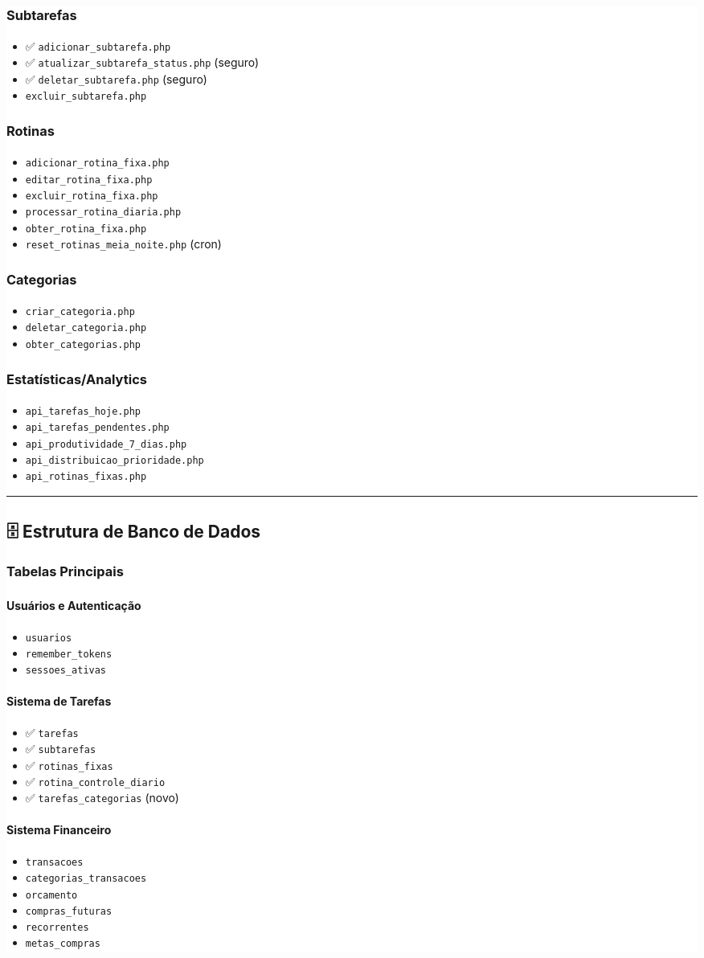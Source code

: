 ### **Subtarefas**
- ✅ `adicionar_subtarefa.php`
- ✅ `atualizar_subtarefa_status.php` (seguro)
- ✅ `deletar_subtarefa.php` (seguro)
- `excluir_subtarefa.php`

### **Rotinas**
- `adicionar_rotina_fixa.php`
- `editar_rotina_fixa.php`
- `excluir_rotina_fixa.php`
- `processar_rotina_diaria.php`
- `obter_rotina_fixa.php`
- `reset_rotinas_meia_noite.php` (cron)

### **Categorias**
- `criar_categoria.php`
- `deletar_categoria.php`
- `obter_categorias.php`

### **Estatísticas/Analytics**
- `api_tarefas_hoje.php`
- `api_tarefas_pendentes.php`
- `api_produtividade_7_dias.php`
- `api_distribuicao_prioridade.php`
- `api_rotinas_fixas.php`

---

## 🗄️ Estrutura de Banco de Dados

### **Tabelas Principais**

#### **Usuários e Autenticação**
- `usuarios`
- `remember_tokens`
- `sessoes_ativas`

#### **Sistema de Tarefas**
- ✅ `tarefas`
- ✅ `subtarefas`
- ✅ `rotinas_fixas`
- ✅ `rotina_controle_diario`
- ✅ `tarefas_categorias` (novo)

#### **Sistema Financeiro**
- `transacoes`
- `categorias_transacoes`
- `orcamento`
- `compras_futuras`
- `recorrentes`
- `metas_compras`

